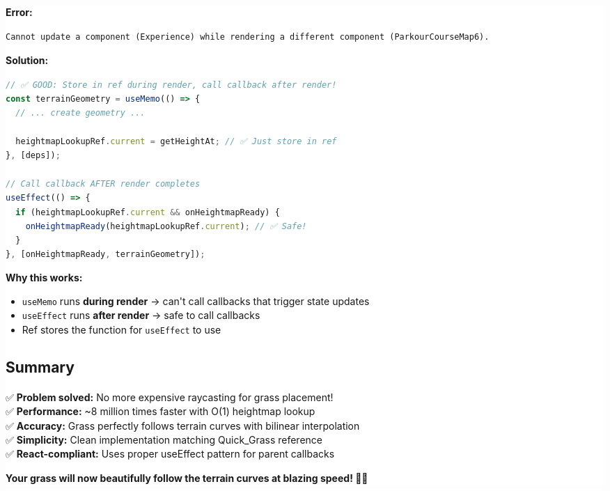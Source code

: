 **Error:**

```
Cannot update a component (Experience) while rendering a different component (ParkourCourseMap6).
```

**Solution:**

```typescript
// ✅ GOOD: Store in ref during render, call callback after render!
const terrainGeometry = useMemo(() => {
  // ... create geometry ...

  heightmapLookupRef.current = getHeightAt; // ✅ Just store in ref
}, [deps]);

// Call callback AFTER render completes
useEffect(() => {
  if (heightmapLookupRef.current && onHeightmapReady) {
    onHeightmapReady(heightmapLookupRef.current); // ✅ Safe!
  }
}, [onHeightmapReady, terrainGeometry]);
```

**Why this works:**

- `useMemo` runs **during render** → can't call callbacks that trigger state updates
- `useEffect` runs **after render** → safe to call callbacks
- Ref stores the function for `useEffect` to use

## Summary

✅ **Problem solved:** No more expensive raycasting for grass placement!  
✅ **Performance:** ~8 million times faster with O(1) heightmap lookup  
✅ **Accuracy:** Grass perfectly follows terrain curves with bilinear interpolation  
✅ **Simplicity:** Clean implementation matching Quick_Grass reference  
✅ **React-compliant:** Uses proper useEffect pattern for parent callbacks

**Your grass will now beautifully follow the terrain curves at blazing speed! 🌿🚀**
